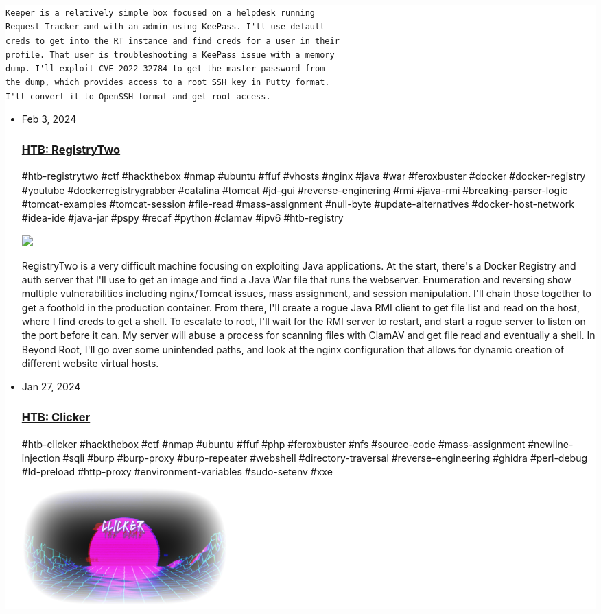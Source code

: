     Keeper is a relatively simple box focused on a helpdesk running
    Request Tracker and with an admin using KeePass. I'll use default
    creds to get into the RT instance and find creds for a user in their
    profile. That user is troubleshooting a KeePass issue with a memory
    dump. I'll exploit CVE-2022-32784 to get the master password from
    the dump, which provides access to a root SSH key in Putty format.
    I'll convert it to OpenSSH format and get root access.

-   Feb 3, 2024

    ### [HTB: RegistryTwo](/htb-registrytwo.md)

    #htb-registrytwo #ctf #hackthebox #nmap #ubuntu #ffuf #vhosts #nginx
    #java #war #feroxbuster #docker #docker-registry #youtube
    #dockerregistrygrabber #catalina #tomcat #jd-gui #reverse-enginering
    #rmi #java-rmi #breaking-parser-logic #tomcat-examples
    #tomcat-session #file-read #mass-assignment #null-byte
    #update-alternatives #docker-host-network #idea-ide #java-jar #pspy
    #recaf #python #clamav #ipv6 #htb-registry

    ![](/img/registrytwo-cover.png)

    RegistryTwo is a very difficult machine focusing on exploiting Java
    applications. At the start, there's a Docker Registry and auth
    server that I'll use to get an image and find a Java War file that
    runs the webserver. Enumeration and reversing show multiple
    vulnerabilities including nginx/Tomcat issues, mass assignment, and
    session manipulation. I'll chain those together to get a foothold in
    the production container. From there, I'll create a rogue Java RMI
    client to get file list and read on the host, where I find creds to
    get a shell. To escalate to root, I'll wait for the RMI server to
    restart, and start a rogue server to listen on the port before it
    can. My server will abuse a process for scanning files with ClamAV
    and get file read and eventually a shell. In Beyond Root, I'll go
    over some unintended paths, and look at the nginx configuration that
    allows for dynamic creation of different website virtual hosts.

-   Jan 27, 2024

    ### [HTB: Clicker](/htb-clicker.md)

    #htb-clicker #hackthebox #ctf #nmap #ubuntu #ffuf #php #feroxbuster
    #nfs #source-code #mass-assignment #newline-injection #sqli #burp
    #burp-proxy #burp-repeater #webshell #directory-traversal
    #reverse-engineering #ghidra #perl-debug #ld-preload #http-proxy
    #environment-variables #sudo-setenv #xxe

    ![](/img/clicker-cover.png)

